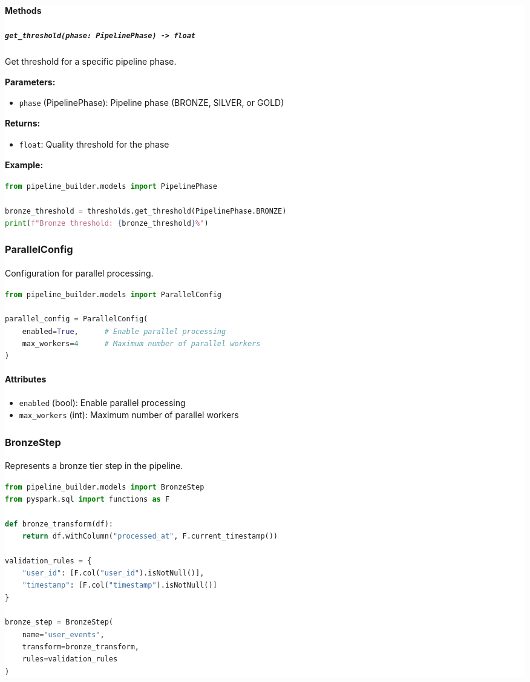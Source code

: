 #### Methods

##### `get_threshold(phase: PipelinePhase) -> float`

Get threshold for a specific pipeline phase.

**Parameters:**
- `phase` (PipelinePhase): Pipeline phase (BRONZE, SILVER, or GOLD)

**Returns:**
- `float`: Quality threshold for the phase

**Example:**
```python
from pipeline_builder.models import PipelinePhase

bronze_threshold = thresholds.get_threshold(PipelinePhase.BRONZE)
print(f"Bronze threshold: {bronze_threshold}%")
```

### ParallelConfig

Configuration for parallel processing.

```python
from pipeline_builder.models import ParallelConfig

parallel_config = ParallelConfig(
    enabled=True,      # Enable parallel processing
    max_workers=4      # Maximum number of parallel workers
)
```

#### Attributes

- `enabled` (bool): Enable parallel processing
- `max_workers` (int): Maximum number of parallel workers

### BronzeStep

Represents a bronze tier step in the pipeline.

```python
from pipeline_builder.models import BronzeStep
from pyspark.sql import functions as F

def bronze_transform(df):
    return df.withColumn("processed_at", F.current_timestamp())

validation_rules = {
    "user_id": [F.col("user_id").isNotNull()],
    "timestamp": [F.col("timestamp").isNotNull()]
}

bronze_step = BronzeStep(
    name="user_events",
    transform=bronze_transform,
    rules=validation_rules
)
```
